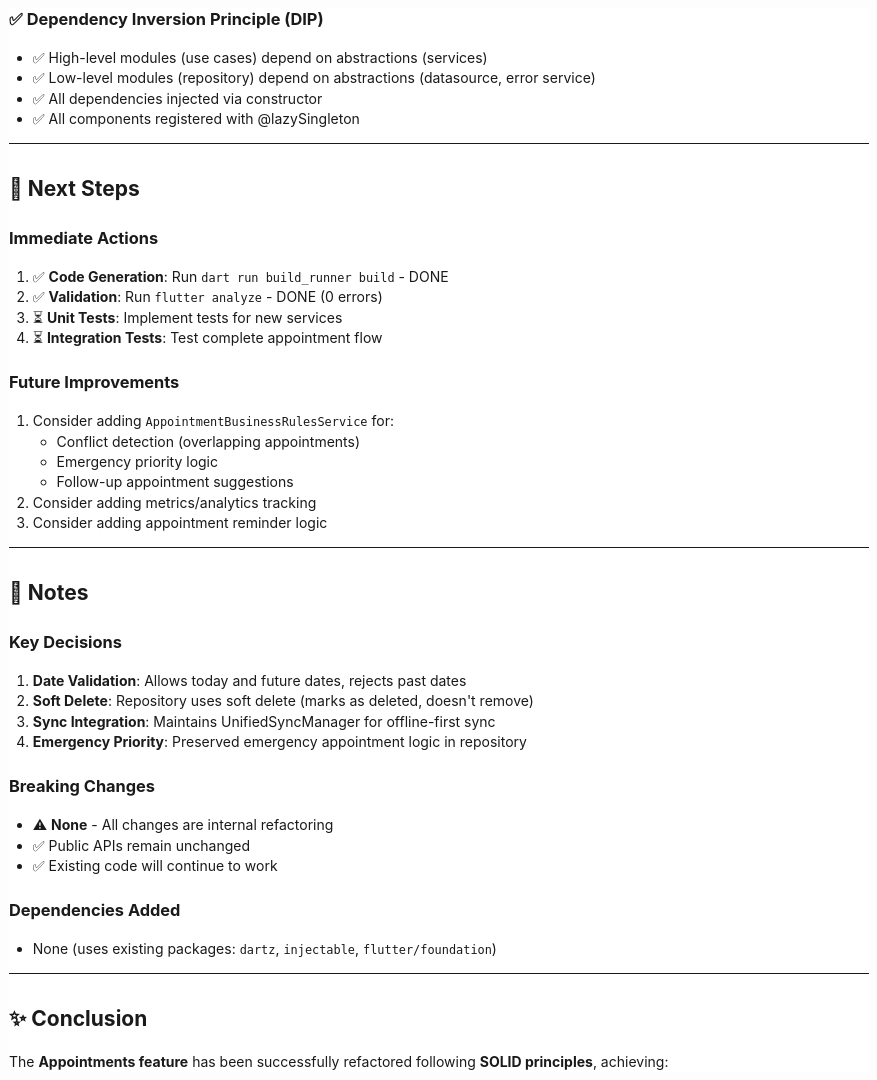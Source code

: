 ### ✅ Dependency Inversion Principle (DIP)
- ✅ High-level modules (use cases) depend on abstractions (services)
- ✅ Low-level modules (repository) depend on abstractions (datasource, error service)
- ✅ All dependencies injected via constructor
- ✅ All components registered with @lazySingleton

---

## 🚀 Next Steps

### Immediate Actions
1. ✅ **Code Generation**: Run `dart run build_runner build` - DONE
2. ✅ **Validation**: Run `flutter analyze` - DONE (0 errors)
3. ⏳ **Unit Tests**: Implement tests for new services
4. ⏳ **Integration Tests**: Test complete appointment flow

### Future Improvements
1. Consider adding `AppointmentBusinessRulesService` for:
   - Conflict detection (overlapping appointments)
   - Emergency priority logic
   - Follow-up appointment suggestions
2. Consider adding metrics/analytics tracking
3. Consider adding appointment reminder logic

---

## 📝 Notes

### Key Decisions
1. **Date Validation**: Allows today and future dates, rejects past dates
2. **Soft Delete**: Repository uses soft delete (marks as deleted, doesn't remove)
3. **Sync Integration**: Maintains UnifiedSyncManager for offline-first sync
4. **Emergency Priority**: Preserved emergency appointment logic in repository

### Breaking Changes
- ⚠️ **None** - All changes are internal refactoring
- ✅ Public APIs remain unchanged
- ✅ Existing code will continue to work

### Dependencies Added
- None (uses existing packages: `dartz`, `injectable`, `flutter/foundation`)

---

## ✨ Conclusion

The **Appointments feature** has been successfully refactored following **SOLID principles**, achieving:
